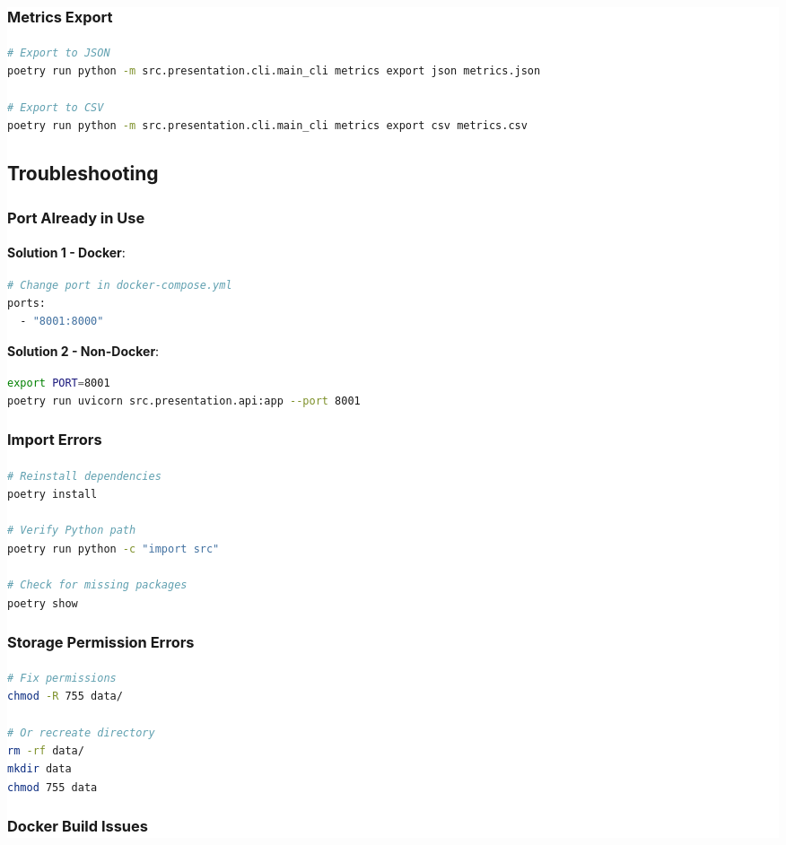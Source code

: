 ### Metrics Export

```bash
# Export to JSON
poetry run python -m src.presentation.cli.main_cli metrics export json metrics.json

# Export to CSV
poetry run python -m src.presentation.cli.main_cli metrics export csv metrics.csv
```

## Troubleshooting

### Port Already in Use

**Solution 1 - Docker**:
```bash
# Change port in docker-compose.yml
ports:
  - "8001:8000"
```

**Solution 2 - Non-Docker**:
```bash
export PORT=8001
poetry run uvicorn src.presentation.api:app --port 8001
```

### Import Errors

```bash
# Reinstall dependencies
poetry install

# Verify Python path
poetry run python -c "import src"

# Check for missing packages
poetry show
```

### Storage Permission Errors

```bash
# Fix permissions
chmod -R 755 data/

# Or recreate directory
rm -rf data/
mkdir data
chmod 755 data
```

### Docker Build Issues
